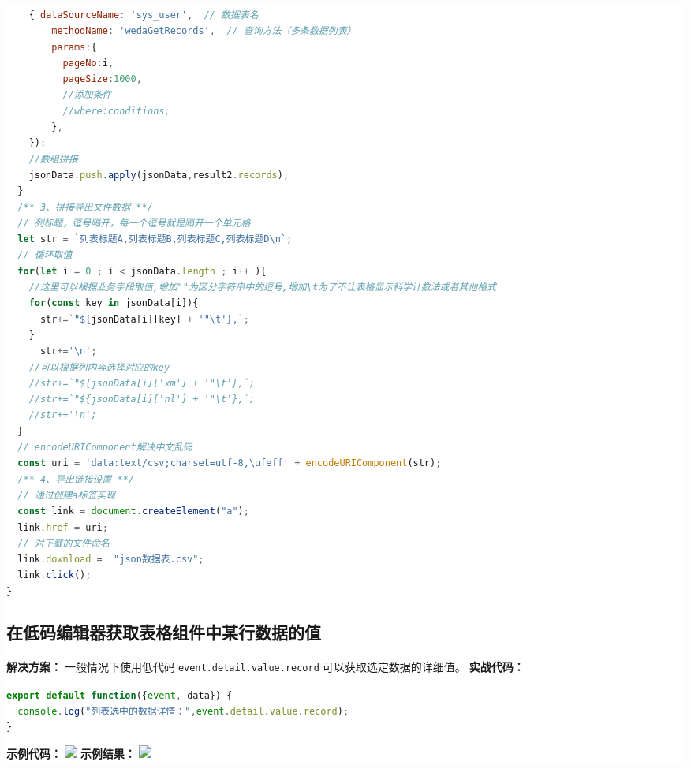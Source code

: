 ```JavaScript
    { dataSourceName: 'sys_user',  // 数据表名
        methodName: 'wedaGetRecords',  // 查询方法（多条数据列表）
        params:{
          pageNo:i,
          pageSize:1000,
          //添加条件
          //where:conditions,
        },
    });
    //数组拼接
    jsonData.push.apply(jsonData,result2.records);
  }
  /** 3、拼接导出文件数据 **/
  // 列标题，逗号隔开，每一个逗号就是隔开一个单元格
  let str = `列表标题A,列表标题B,列表标题C,列表标题D\n`;
  // 循环取值
  for(let i = 0 ; i < jsonData.length ; i++ ){
    //这里可以根据业务字段取值,增加""为区分字符串中的逗号,增加\t为了不让表格显示科学计数法或者其他格式
    for(const key in jsonData[i]){
      str+=`"${jsonData[i][key] + '"\t'},`;    
    }
      str+='\n';
    //可以根据列内容选择对应的key
    //str+=`"${jsonData[i]['xm'] + '"\t'},`; 
    //str+=`"${jsonData[i]['nl'] + '"\t'},`; 
    //str+='\n';
  }
  // encodeURIComponent解决中文乱码
  const uri = 'data:text/csv;charset=utf-8,\ufeff' + encodeURIComponent(str);
  /** 4、导出链接设置 **/
  // 通过创建a标签实现
  const link = document.createElement("a");
  link.href = uri;
  // 对下载的文件命名
  link.download =  "json数据表.csv";
  link.click();
}
```

## 在低码编辑器获取表格组件中某行数据的值
**解决方案：**
一般情况下使用低代码 `event.detail.value.record` 可以获取选定数据的详细值。
**实战代码：**
```JavaScript
export default function({event, data}) {
  console.log("列表选中的数据详情：",event.detail.value.record);
}
```

**示例代码：**
![](https://qcloudimg.tencent-cloud.cn/raw/835590afc6ff385f29cd1eef811ac401.png)
**示例结果：**
![](https://qcloudimg.tencent-cloud.cn/raw/cdbbb76f34fb0f98d4d458a3fc8e0b88.png)
